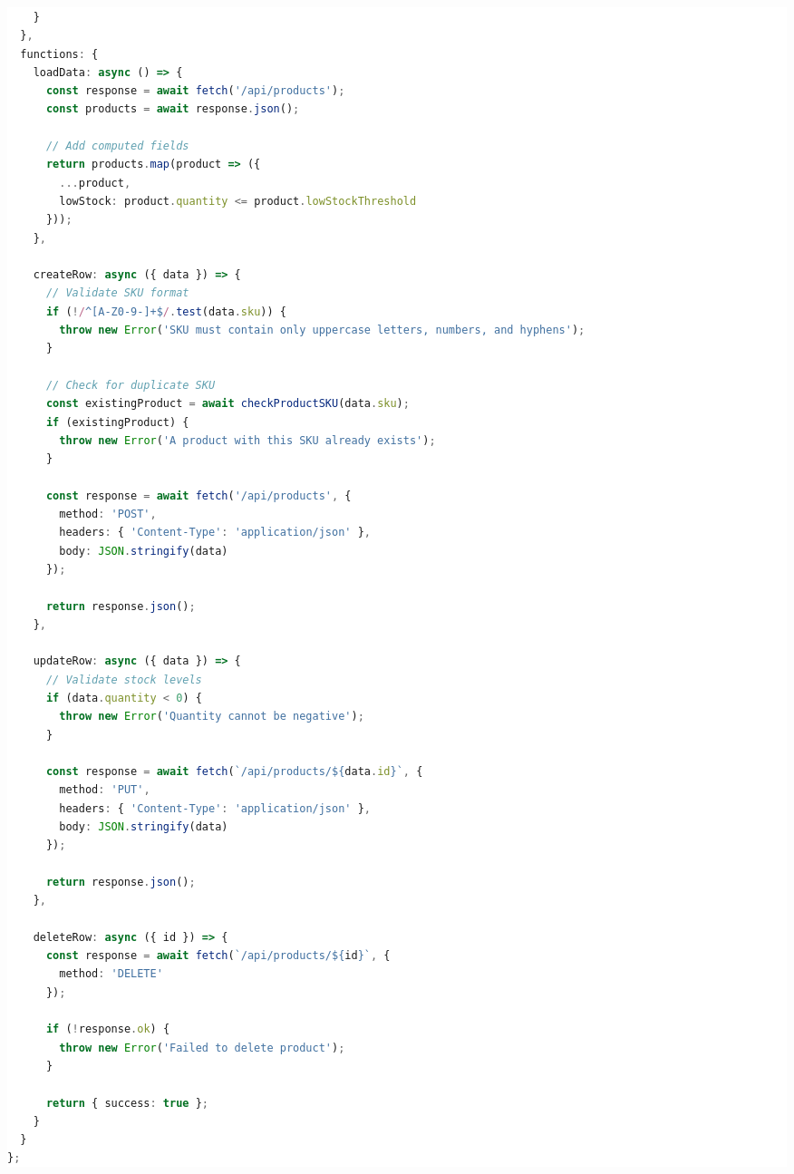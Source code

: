 ```typescript
    }
  },
  functions: {
    loadData: async () => {
      const response = await fetch('/api/products');
      const products = await response.json();
      
      // Add computed fields
      return products.map(product => ({
        ...product,
        lowStock: product.quantity <= product.lowStockThreshold
      }));
    },
    
    createRow: async ({ data }) => {
      // Validate SKU format
      if (!/^[A-Z0-9-]+$/.test(data.sku)) {
        throw new Error('SKU must contain only uppercase letters, numbers, and hyphens');
      }
      
      // Check for duplicate SKU
      const existingProduct = await checkProductSKU(data.sku);
      if (existingProduct) {
        throw new Error('A product with this SKU already exists');
      }
      
      const response = await fetch('/api/products', {
        method: 'POST',
        headers: { 'Content-Type': 'application/json' },
        body: JSON.stringify(data)
      });
      
      return response.json();
    },
    
    updateRow: async ({ data }) => {
      // Validate stock levels
      if (data.quantity < 0) {
        throw new Error('Quantity cannot be negative');
      }
      
      const response = await fetch(`/api/products/${data.id}`, {
        method: 'PUT',
        headers: { 'Content-Type': 'application/json' },
        body: JSON.stringify(data)
      });
      
      return response.json();
    },
    
    deleteRow: async ({ id }) => {
      const response = await fetch(`/api/products/${id}`, {
        method: 'DELETE'
      });
      
      if (!response.ok) {
        throw new Error('Failed to delete product');
      }
      
      return { success: true };
    }
  }
};
```
